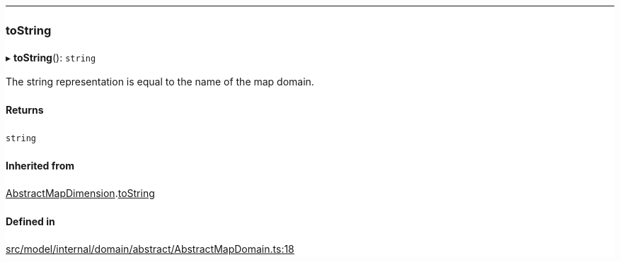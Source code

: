 ___

### toString

▸ **toString**(): `string`

The string representation is equal to the name of the map domain.

#### Returns

`string`

#### Inherited from

[AbstractMapDimension](AbstractMapDimension.md).[toString](AbstractMapDimension.md#tostring)

#### Defined in

[src/model/internal/domain/abstract/AbstractMapDomain.ts:18](https://github.com/geovisto/geovisto-map/blob/e22d774889dbc28cc1ec62933ecf6bab6690f172/src/model/internal/domain/abstract/AbstractMapDomain.ts#L18)
